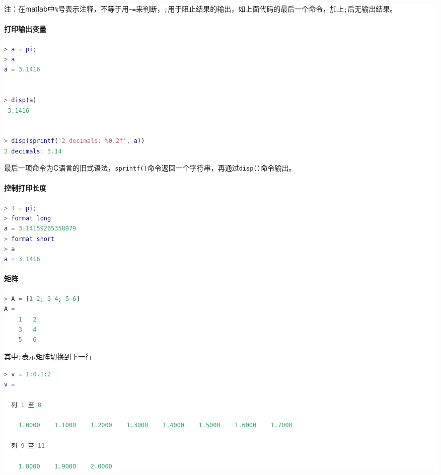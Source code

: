 注：在matlab中`%`号表示注释，不等于用`~=`来判断，`;`用于阻止结果的输出，如上面代码的最后一个命令，加上`;`后无输出结果。

#### 打印输出变量

```matlab
> a = pi;
> a
a =	3.1416


> disp(a)
 3.1416
 
 
> disp(sprintf('2 decimals: %0.2f', a))
2 decimals: 3.14
```

最后一项命令为C语言的旧式语法，`sprintf()`命令返回一个字符串，再通过`disp()`命令输出。

#### 控制打印长度

```matlab
> 1 = pi;
> format long
a =	3.14159265358979
> format short
> a
a = 3.1416

```

#### 矩阵

```matlab
> A = [1 2; 3 4; 5 6]
A =
	1	2
	3	4
	5	6
```

其中`;`表示矩阵切换到下一行

```matlab
> v = 1:0.1:2
v =

  列 1 至 8

    1.0000    1.1000    1.2000    1.3000    1.4000    1.5000    1.6000    1.7000

  列 9 至 11

    1.8000    1.9000    2.0000
```
